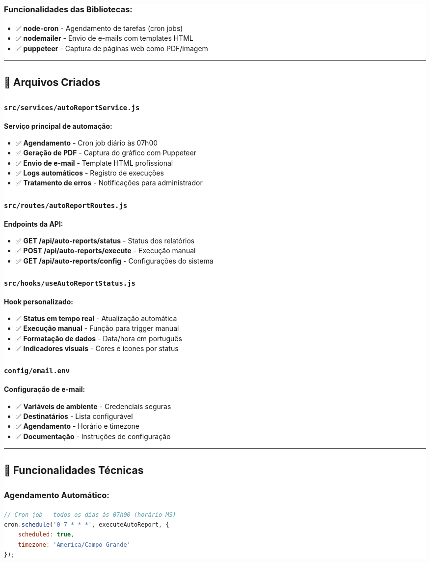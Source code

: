 ### **Funcionalidades das Bibliotecas:**
- ✅ **node-cron** - Agendamento de tarefas (cron jobs)
- ✅ **nodemailer** - Envio de e-mails com templates HTML
- ✅ **puppeteer** - Captura de páginas web como PDF/imagem

---

## 📁 Arquivos Criados

### **`src/services/autoReportService.js`**
**Serviço principal de automação:**
- ✅ **Agendamento** - Cron job diário às 07h00
- ✅ **Geração de PDF** - Captura do gráfico com Puppeteer
- ✅ **Envio de e-mail** - Template HTML profissional
- ✅ **Logs automáticos** - Registro de execuções
- ✅ **Tratamento de erros** - Notificações para administrador

### **`src/routes/autoReportRoutes.js`**
**Endpoints da API:**
- ✅ **GET /api/auto-reports/status** - Status dos relatórios
- ✅ **POST /api/auto-reports/execute** - Execução manual
- ✅ **GET /api/auto-reports/config** - Configurações do sistema

### **`src/hooks/useAutoReportStatus.js`**
**Hook personalizado:**
- ✅ **Status em tempo real** - Atualização automática
- ✅ **Execução manual** - Função para trigger manual
- ✅ **Formatação de dados** - Data/hora em português
- ✅ **Indicadores visuais** - Cores e ícones por status

### **`config/email.env`**
**Configuração de e-mail:**
- ✅ **Variáveis de ambiente** - Credenciais seguras
- ✅ **Destinatários** - Lista configurável
- ✅ **Agendamento** - Horário e timezone
- ✅ **Documentação** - Instruções de configuração

---

## 🔧 Funcionalidades Técnicas

### **Agendamento Automático:**
```javascript
// Cron job - todos os dias às 07h00 (horário MS)
cron.schedule('0 7 * * *', executeAutoReport, {
    scheduled: true,
    timezone: 'America/Campo_Grande'
});
```
